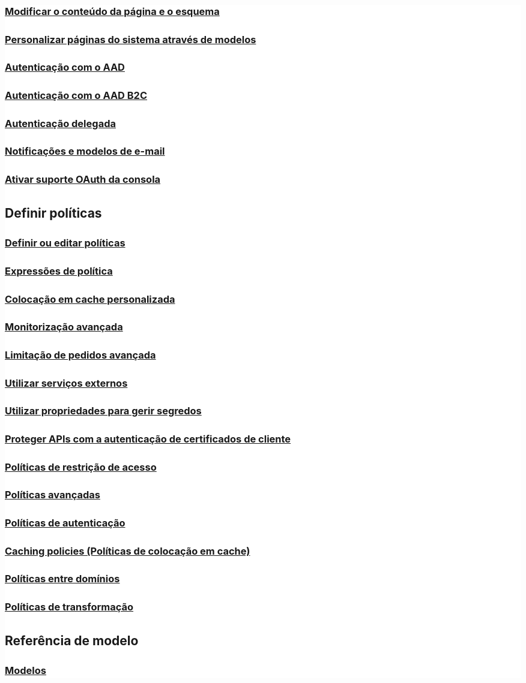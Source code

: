### [Modificar o conteúdo da página e o esquema](api-management-modify-content-layout.md)
### [Personalizar páginas do sistema através de modelos](api-management-developer-portal-templates.md)
### [Autenticação com o AAD](api-management-howto-aad.md)
### [Autenticação com o AAD B2C](api-management-howto-aad-b2c.md)
### [Autenticação delegada](api-management-howto-setup-delegation.md)
### [Notificações e modelos de e-mail](api-management-howto-configure-notifications.md)
### [Ativar suporte OAuth da consola](api-management-howto-oauth2.md)
## Definir políticas
### [Definir ou editar políticas](set-edit-policies.md)
### [Expressões de política](api-management-policy-expressions.md)
### [Colocação em cache personalizada](api-management-sample-cache-by-key.md)
### [Monitorização avançada](api-management-log-to-eventhub-sample.md)
### [Limitação de pedidos avançada](api-management-sample-flexible-throttling.md)
### [Utilizar serviços externos](api-management-sample-send-request.md)
### [Utilizar propriedades para gerir segredos](api-management-howto-properties.md)
### [Proteger APIs com a autenticação de certificados de cliente](api-management-howto-mutual-certificates-for-clients.md)
### [Políticas de restrição de acesso](api-management-access-restriction-policies.md)
### [Políticas avançadas](api-management-advanced-policies.md)
### [Políticas de autenticação](api-management-authentication-policies.md)
### [Caching policies (Políticas de colocação em cache)](api-management-caching-policies.md)
### [Políticas entre domínios](api-management-cross-domain-policies.md)
### [Políticas de transformação](api-management-transformation-policies.md)
## Referência de modelo
### [Modelos](api-management-developer-portal-templates-reference.md)